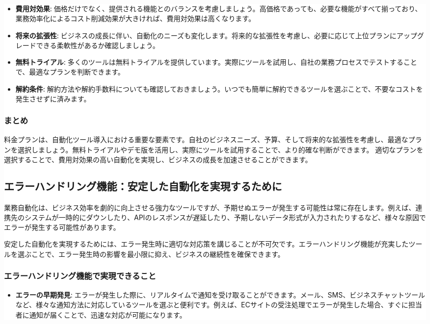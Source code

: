 * **費用対効果**:  価格だけでなく、提供される機能とのバランスを考慮しましょう。高価格であっても、必要な機能がすべて揃っており、業務効率化によるコスト削減効果が大きければ、費用対効果は高くなります。

* **将来の拡張性**:  ビジネスの成長に伴い、自動化のニーズも変化します。将来的な拡張性を考慮し、必要に応じて上位プランにアップグレードできる柔軟性があるか確認しましょう。

* **無料トライアル**:  多くのツールは無料トライアルを提供しています。実際にツールを試用し、自社の業務プロセスでテストすることで、最適なプランを判断できます。

* **解約条件**:  解約方法や解約手数料についても確認しておきましょう。いつでも簡単に解約できるツールを選ぶことで、不要なコストを発生させずに済みます。


### まとめ

料金プランは、自動化ツール導入における重要な要素です。自社のビジネスニーズ、予算、そして将来的な拡張性を考慮し、最適なプランを選択しましょう。無料トライアルやデモ版を活用し、実際にツールを試用することで、より的確な判断ができます。  適切なプランを選択することで、費用対効果の高い自動化を実現し、ビジネスの成長を加速させることができます。

## エラーハンドリング機能：安定した自動化を実現するために

業務自動化は、ビジネス効率を劇的に向上させる強力なツールですが、予期せぬエラーが発生する可能性は常に存在します。例えば、連携先のシステムが一時的にダウンしたり、APIのレスポンスが遅延したり、予期しないデータ形式が入力されたりするなど、様々な原因でエラーが発生する可能性があります。

安定した自動化を実現するためには、エラー発生時に適切な対応策を講じることが不可欠です。エラーハンドリング機能が充実したツールを選ぶことで、エラー発生時の影響を最小限に抑え、ビジネスの継続性を確保できます。

### エラーハンドリング機能で実現できること

* **エラーの早期発見**: エラーが発生した際に、リアルタイムで通知を受け取ることができます。メール、SMS、ビジネスチャットツールなど、様々な通知方法に対応しているツールを選ぶと便利です。例えば、ECサイトの受注処理でエラーが発生した場合、すぐに担当者に通知が届くことで、迅速な対応が可能になります。

